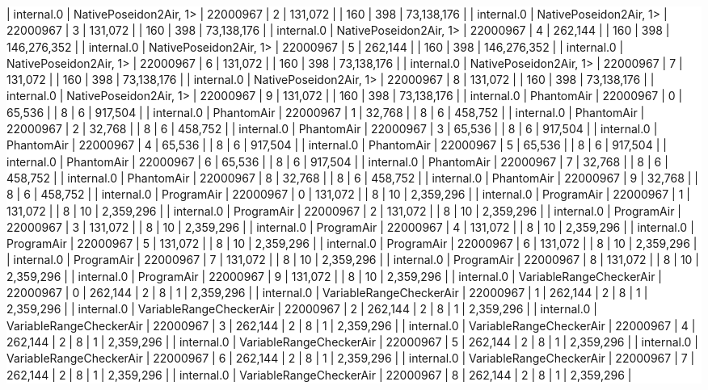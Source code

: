 | internal.0 | NativePoseidon2Air<BabyBearParameters>, 1> | 22000967 | 2 | 131,072 |  | 160 | 398 | 73,138,176 | 
| internal.0 | NativePoseidon2Air<BabyBearParameters>, 1> | 22000967 | 3 | 131,072 |  | 160 | 398 | 73,138,176 | 
| internal.0 | NativePoseidon2Air<BabyBearParameters>, 1> | 22000967 | 4 | 262,144 |  | 160 | 398 | 146,276,352 | 
| internal.0 | NativePoseidon2Air<BabyBearParameters>, 1> | 22000967 | 5 | 262,144 |  | 160 | 398 | 146,276,352 | 
| internal.0 | NativePoseidon2Air<BabyBearParameters>, 1> | 22000967 | 6 | 131,072 |  | 160 | 398 | 73,138,176 | 
| internal.0 | NativePoseidon2Air<BabyBearParameters>, 1> | 22000967 | 7 | 131,072 |  | 160 | 398 | 73,138,176 | 
| internal.0 | NativePoseidon2Air<BabyBearParameters>, 1> | 22000967 | 8 | 131,072 |  | 160 | 398 | 73,138,176 | 
| internal.0 | NativePoseidon2Air<BabyBearParameters>, 1> | 22000967 | 9 | 131,072 |  | 160 | 398 | 73,138,176 | 
| internal.0 | PhantomAir | 22000967 | 0 | 65,536 |  | 8 | 6 | 917,504 | 
| internal.0 | PhantomAir | 22000967 | 1 | 32,768 |  | 8 | 6 | 458,752 | 
| internal.0 | PhantomAir | 22000967 | 2 | 32,768 |  | 8 | 6 | 458,752 | 
| internal.0 | PhantomAir | 22000967 | 3 | 65,536 |  | 8 | 6 | 917,504 | 
| internal.0 | PhantomAir | 22000967 | 4 | 65,536 |  | 8 | 6 | 917,504 | 
| internal.0 | PhantomAir | 22000967 | 5 | 65,536 |  | 8 | 6 | 917,504 | 
| internal.0 | PhantomAir | 22000967 | 6 | 65,536 |  | 8 | 6 | 917,504 | 
| internal.0 | PhantomAir | 22000967 | 7 | 32,768 |  | 8 | 6 | 458,752 | 
| internal.0 | PhantomAir | 22000967 | 8 | 32,768 |  | 8 | 6 | 458,752 | 
| internal.0 | PhantomAir | 22000967 | 9 | 32,768 |  | 8 | 6 | 458,752 | 
| internal.0 | ProgramAir | 22000967 | 0 | 131,072 |  | 8 | 10 | 2,359,296 | 
| internal.0 | ProgramAir | 22000967 | 1 | 131,072 |  | 8 | 10 | 2,359,296 | 
| internal.0 | ProgramAir | 22000967 | 2 | 131,072 |  | 8 | 10 | 2,359,296 | 
| internal.0 | ProgramAir | 22000967 | 3 | 131,072 |  | 8 | 10 | 2,359,296 | 
| internal.0 | ProgramAir | 22000967 | 4 | 131,072 |  | 8 | 10 | 2,359,296 | 
| internal.0 | ProgramAir | 22000967 | 5 | 131,072 |  | 8 | 10 | 2,359,296 | 
| internal.0 | ProgramAir | 22000967 | 6 | 131,072 |  | 8 | 10 | 2,359,296 | 
| internal.0 | ProgramAir | 22000967 | 7 | 131,072 |  | 8 | 10 | 2,359,296 | 
| internal.0 | ProgramAir | 22000967 | 8 | 131,072 |  | 8 | 10 | 2,359,296 | 
| internal.0 | ProgramAir | 22000967 | 9 | 131,072 |  | 8 | 10 | 2,359,296 | 
| internal.0 | VariableRangeCheckerAir | 22000967 | 0 | 262,144 | 2 | 8 | 1 | 2,359,296 | 
| internal.0 | VariableRangeCheckerAir | 22000967 | 1 | 262,144 | 2 | 8 | 1 | 2,359,296 | 
| internal.0 | VariableRangeCheckerAir | 22000967 | 2 | 262,144 | 2 | 8 | 1 | 2,359,296 | 
| internal.0 | VariableRangeCheckerAir | 22000967 | 3 | 262,144 | 2 | 8 | 1 | 2,359,296 | 
| internal.0 | VariableRangeCheckerAir | 22000967 | 4 | 262,144 | 2 | 8 | 1 | 2,359,296 | 
| internal.0 | VariableRangeCheckerAir | 22000967 | 5 | 262,144 | 2 | 8 | 1 | 2,359,296 | 
| internal.0 | VariableRangeCheckerAir | 22000967 | 6 | 262,144 | 2 | 8 | 1 | 2,359,296 | 
| internal.0 | VariableRangeCheckerAir | 22000967 | 7 | 262,144 | 2 | 8 | 1 | 2,359,296 | 
| internal.0 | VariableRangeCheckerAir | 22000967 | 8 | 262,144 | 2 | 8 | 1 | 2,359,296 | 